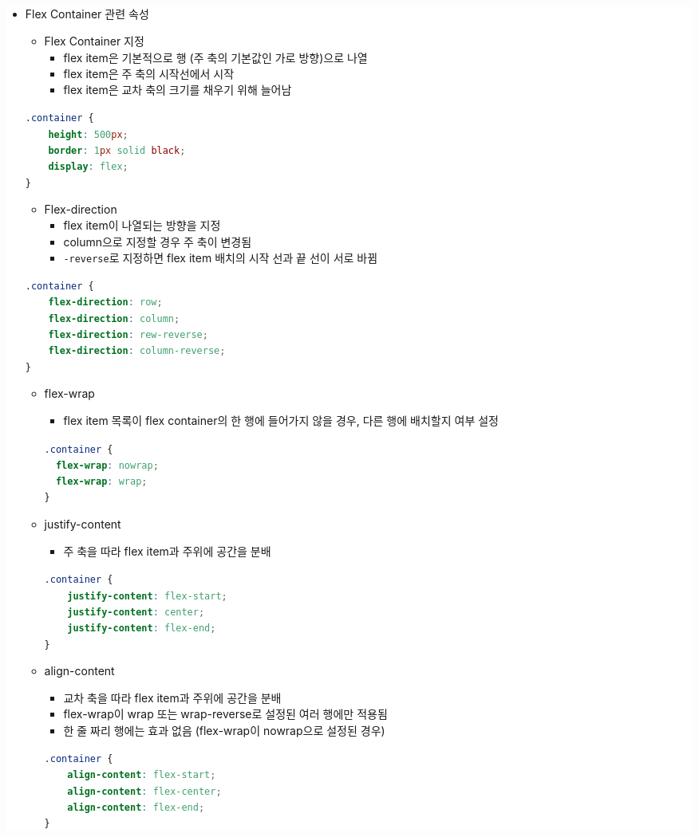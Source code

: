 - Flex Container 관련 속성
    - Flex Container 지정
        - flex item은 기본적으로 행 (주 축의 기본값인 가로 방향)으로 나열
        - flex item은 주 축의 시작선에서 시작
        - flex item은 교차 축의 크기를 채우기 위해 늘어남
    
    ```css
    .container {
        height: 500px;
        border: 1px solid black;
        display: flex;
    }
    ```
    
    - Flex-direction
        - flex item이 나열되는 방향을 지정
        - column으로 지정할 경우 주 축이 변경됨
        - `-reverse`로 지정하면 flex item 배치의 시작 선과 끝 선이 서로 바뀜
    
    ```css
    .container {
        flex-direction: row;
        flex-direction: column;
        flex-direction: rew-reverse;
        flex-direction: column-reverse;
    }
    ```
    
    - flex-wrap
        - flex item 목록이 flex container의 한 행에 들어가지 않을 경우, 다른 행에 배치할지 여부 설정
        
        ```css
        .container {
          flex-wrap: nowrap;
          flex-wrap: wrap;
        }
        ```
        
    - justify-content
        - 주 축을 따라 flex item과 주위에 공간을 분배
        
        ```css
        .container {
            justify-content: flex-start;
            justify-content: center;
            justify-content: flex-end;
        }
        ```
        
    - align-content
        - 교차 축을 따라 flex item과 주위에 공간을 분배
        - flex-wrap이 wrap 또는 wrap-reverse로 설정된 여러 행에만 적용됨
        - 한 줄 짜리 행에는 효과 없음 (flex-wrap이 nowrap으로 설정된 경우)
        
        ```css
        .container {
            align-content: flex-start;
            align-content: flex-center;
            align-content: flex-end;
        }
        ```
        